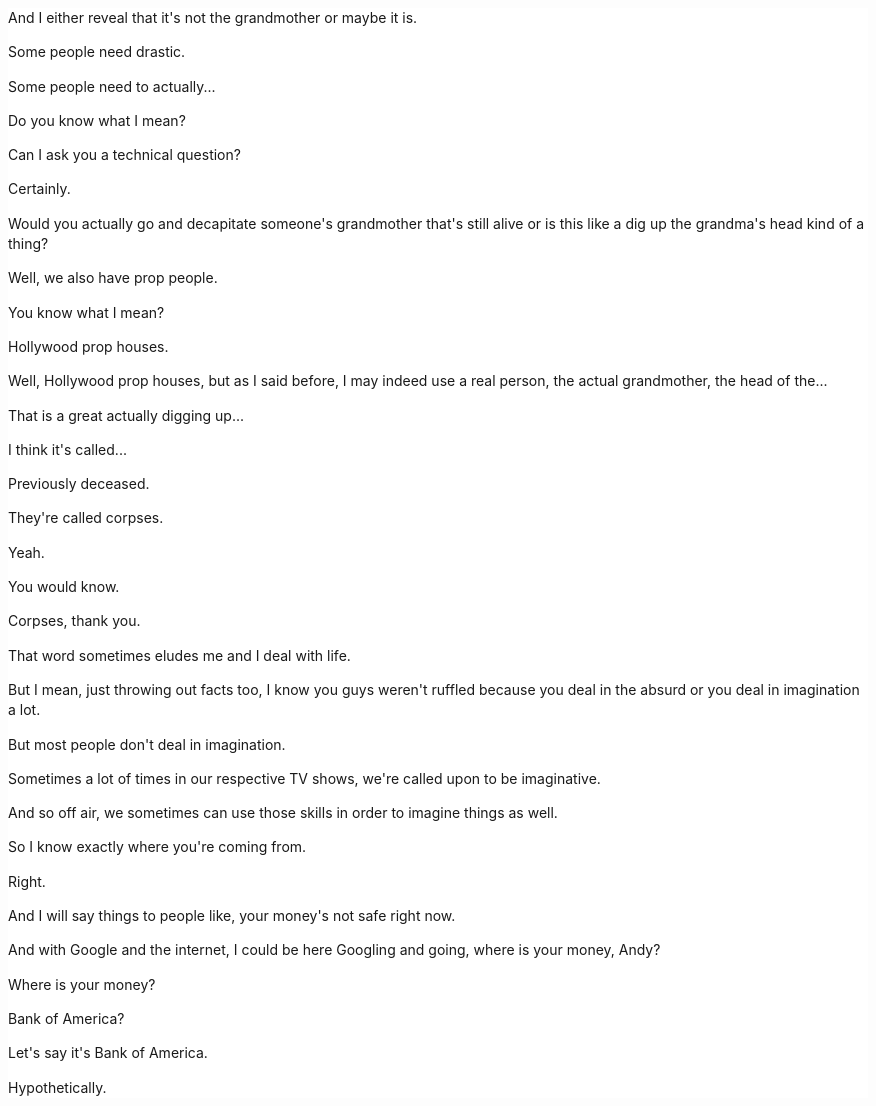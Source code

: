And I either reveal that it's not the grandmother or maybe it is.

Some people need drastic.

Some people need to actually...

Do you know what I mean?

Can I ask you a technical question?

Certainly.

Would you actually go and decapitate someone's grandmother that's still alive or is this like a dig up the grandma's head kind of a thing?

Well, we also have prop people.

You know what I mean?

Hollywood prop houses.

Well, Hollywood prop houses, but as I said before, I may indeed use a real person, the actual grandmother, the head of the...

That is a great actually digging up...

I think it's called...

Previously deceased.

They're called corpses.

Yeah.

You would know.

Corpses, thank you.

That word sometimes eludes me and I deal with life.

But I mean, just throwing out facts too, I know you guys weren't ruffled because you deal in the absurd or you deal in imagination a lot.

But most people don't deal in imagination.

Sometimes a lot of times in our respective TV shows, we're called upon to be imaginative.

And so off air, we sometimes can use those skills in order to imagine things as well.

So I know exactly where you're coming from.

Right.

And I will say things to people like, your money's not safe right now.

And with Google and the internet, I could be here Googling and going, where is your money, Andy?

Where is your money?

Bank of America?

Let's say it's Bank of America.

Hypothetically.

